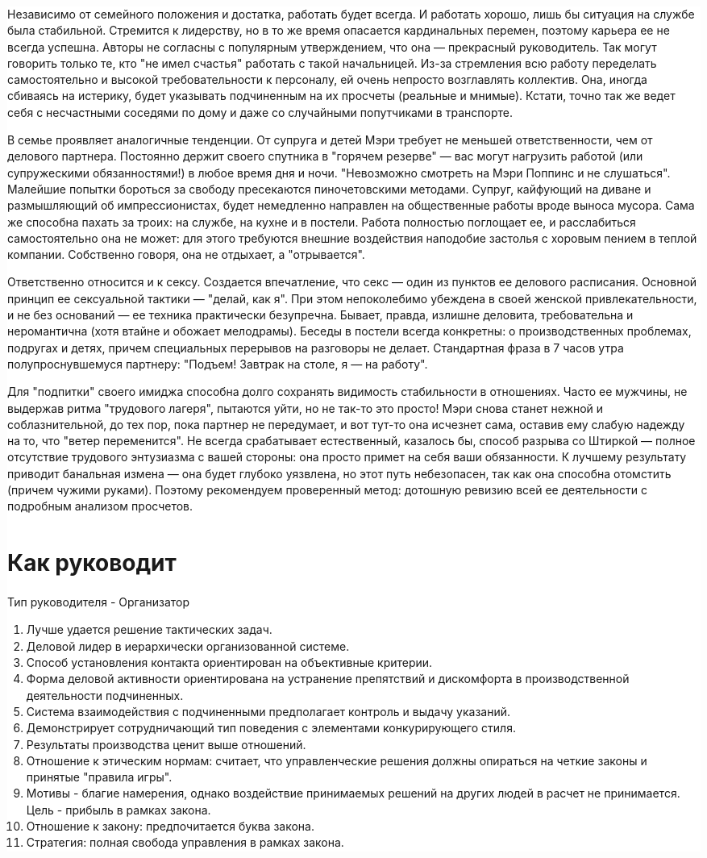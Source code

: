 Независимо от семейного положения и достатка, работать будет всегда. И работать хорошо, лишь бы ситуация на службе была стабильной. Стремится к лидерству, но в то же время опасается кардинальных перемен, поэтому карьера ее не всегда успешна. Авторы не согласны с популярным утверждением, что она — прекрасный руководитель. Так могут говорить только те, кто "не имел счастья" работать с такой начальницей. Из-за стремления всю работу переделать самостоятельно и высокой требовательности к персоналу, ей очень непросто возглавлять коллектив. Она, иногда сбиваясь на истерику, будет указывать подчиненным на их просчеты (реальные и мнимые). Кстати, точно так же ведет себя с несчастными соседями по дому и даже со случайными попутчиками в транспорте.  

В семье проявляет аналогичные тенденции. От супруга и детей Мэри требует не меньшей ответственности, чем от делового партнера. Постоянно держит своего спутника в "горячем резерве" — вас могут нагрузить работой (или супружескими обязанностями!) в любое время дня и ночи. "Невозможно смотреть на Мэри Поппинс и не слушаться". Малейшие попытки бороться за свободу пресекаются пиночетовскими методами. Супруг, кайфующий на диване и размышляющий об импрессионистах, будет немедленно направлен на общественные работы вроде выноса мусора. Сама же способна пахать за троих: на службе, на кухне и в постели. Работа полностью поглощает ее, и расслабиться самостоятельно она не может: для этого требуются внешние воздействия наподобие застолья с хоровым пением в теплой компании. Собственно говоря, она не отдыхает, а "отрывается".  

Ответственно относится и к сексу. Создается впечатление, что секс — один из пунктов ее делового расписания. Основной принцип ее сексуальной тактики — "делай, как я". При этом непоколебимо убеждена в своей женской привлекательности, и не без оснований — ее техника практически безупречна. Бывает, правда, излишне деловита, требовательна и неромантична (хотя втайне и обожает мелодрамы). Беседы в постели всегда конкретны: о производственных проблемах, подругах и детях, причем специальных перерывов на разговоры не делает. Стандартная фраза в 7 часов утра полупроснувшемуся партнеру: "Подъем! Завтрак на столе, я — на работу".  

Для "подпитки" своего имиджа способна долго сохранять видимость стабильности в отношениях. Часто ее мужчины, не выдержав ритма "трудового лагеря", пытаются уйти, но не так-то это просто! Мэри снова станет нежной и соблазнительной, до тех пор, пока партнер не передумает, и вот тут-то она исчезнет сама, оставив ему слабую надежду на то, что "ветер переменится". Не всегда срабатывает естественный, казалось бы, способ разрыва со Штиркой — полное отсутствие трудового энтузиазма с вашей стороны: она просто примет на себя ваши обязанности. К лучшему результату приводит банальная измена — она будет глубоко уязвлена, но этот путь небезопасен, так как она способна отомстить (причем чужими руками). Поэтому рекомендуем проверенный метод: дотошную ревизию всей ее деятельности с подробным анализом просчетов.

# Как руководит
Тип руководителя - Организатор
1. Лучше удается решение тактических задач. 
2. Деловой лидер в иерархически организованной системе. 
3. Способ установления контакта ориентирован на объективные критерии. 
4. Форма деловой активности ориентирована на устранение препятствий и дискомфорта в производственной деятельности подчиненных. 
5. Система взаимодействия с подчиненными предполагает контроль и выдачу указаний. 
6. Демонстрирует сотрудничающий тип поведения с элементами конкурирующего стиля. 
7. Результаты производства ценит выше отношений. 
8. Отношение к этическим нормам: считает, что управленческие решения должны опираться на четкие законы и принятые "правила игры". 
9. Мотивы - благие намерения, однако воздействие принимаемых решений на других людей в расчет не принимается. Цель - прибыль в рамках закона. 
10. Отношение к закону: предпочитается буква закона. 
11. Стратегия: полная свобода управления в рамках закона.

